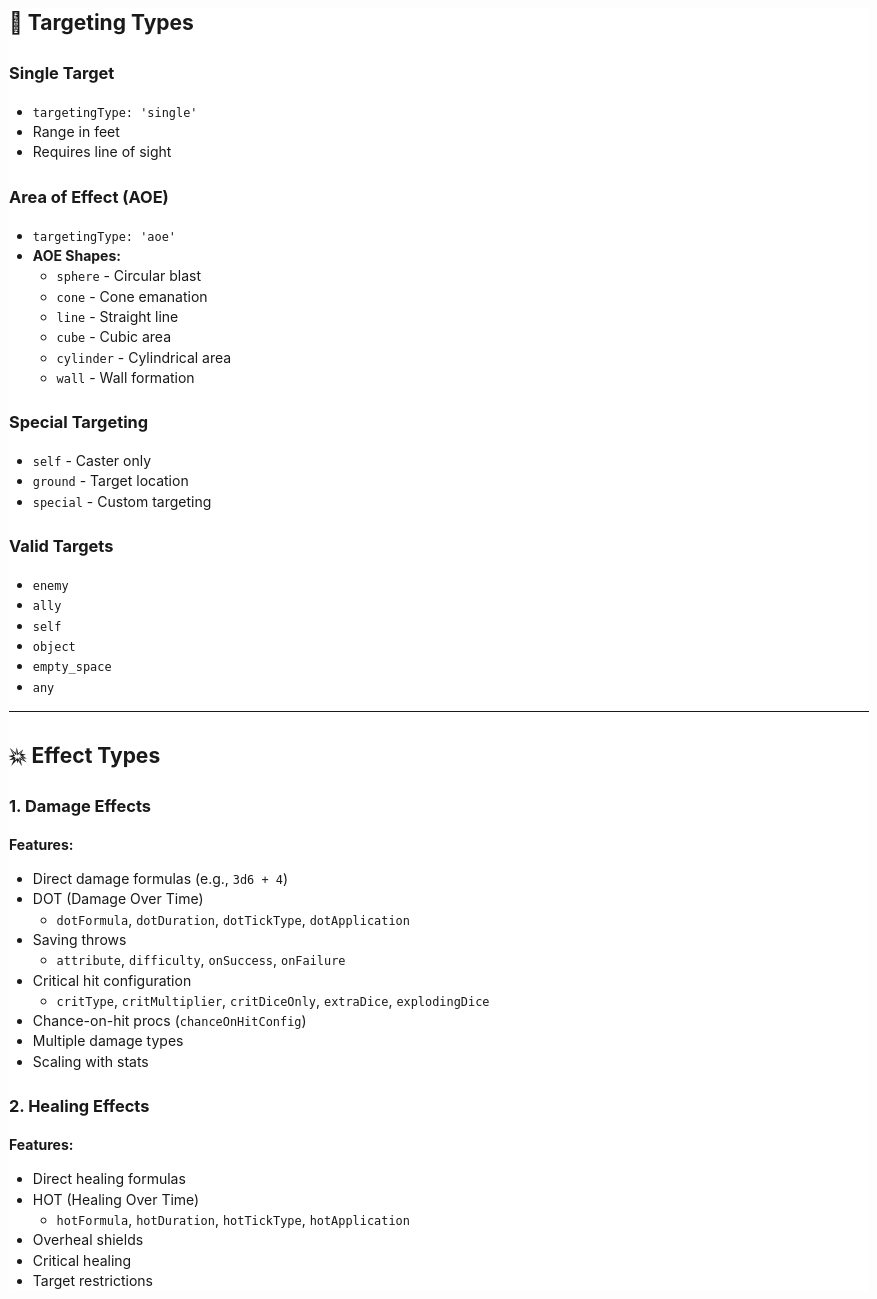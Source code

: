 
## 🎯 Targeting Types

### Single Target
- `targetingType: 'single'`
- Range in feet
- Requires line of sight

### Area of Effect (AOE)
- `targetingType: 'aoe'`
- **AOE Shapes:**
  - `sphere` - Circular blast
  - `cone` - Cone emanation
  - `line` - Straight line
  - `cube` - Cubic area
  - `cylinder` - Cylindrical area
  - `wall` - Wall formation

### Special Targeting
- `self` - Caster only
- `ground` - Target location
- `special` - Custom targeting

### Valid Targets
- `enemy`
- `ally`
- `self`
- `object`
- `empty_space`
- `any`

---

## 💥 Effect Types

### 1. Damage Effects
**Features:**
- Direct damage formulas (e.g., `3d6 + 4`)
- DOT (Damage Over Time)
  - `dotFormula`, `dotDuration`, `dotTickType`, `dotApplication`
- Saving throws
  - `attribute`, `difficulty`, `onSuccess`, `onFailure`
- Critical hit configuration
  - `critType`, `critMultiplier`, `critDiceOnly`, `extraDice`, `explodingDice`
- Chance-on-hit procs (`chanceOnHitConfig`)
- Multiple damage types
- Scaling with stats

### 2. Healing Effects
**Features:**
- Direct healing formulas
- HOT (Healing Over Time)
  - `hotFormula`, `hotDuration`, `hotTickType`, `hotApplication`
- Overheal shields
- Critical healing
- Target restrictions
